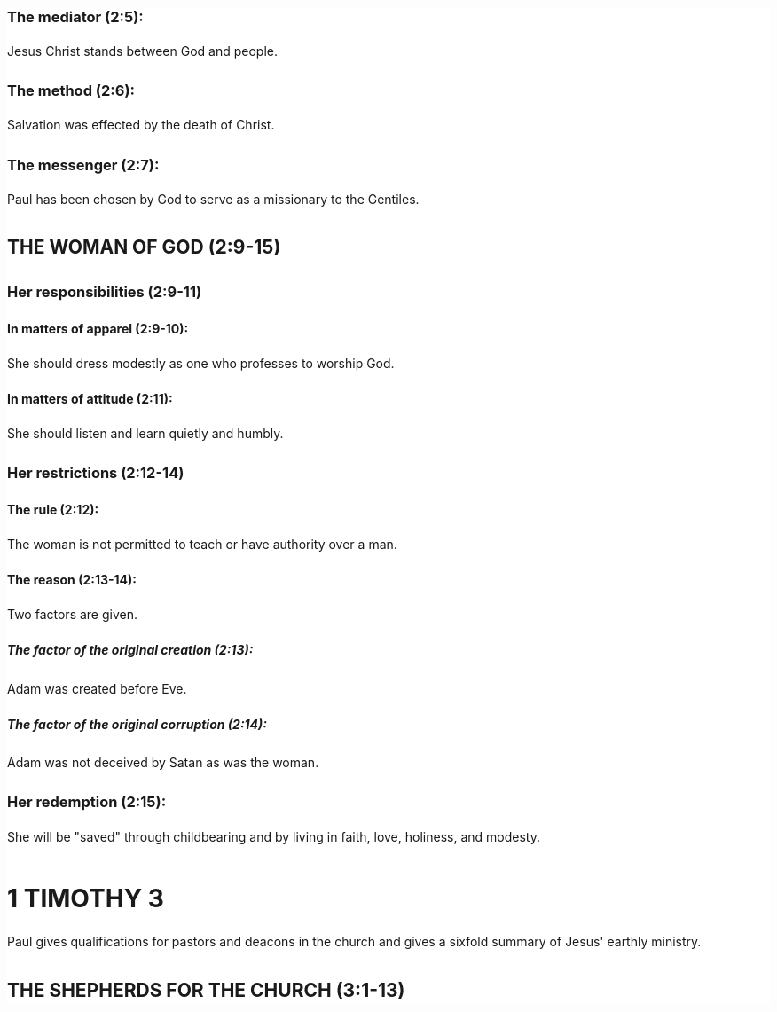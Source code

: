 ### The mediator (2:5): 

Jesus Christ stands between God and people.

### The method (2:6): 

Salvation was effected by the death of Christ.

### The messenger (2:7): 

Paul has been chosen by God to serve as a missionary to the Gentiles.

THE WOMAN OF GOD (2:9-15) 
-------------------------

### Her responsibilities (2:9-11) 

#### In matters of apparel (2:9-10): 

She should dress modestly as one who professes to worship God.

#### In matters of attitude (2:11): 

She should listen and learn quietly and humbly.

### Her restrictions (2:12-14) 

#### The rule (2:12): 

The woman is not permitted to teach or have authority over a man.

#### The reason (2:13-14): 

Two factors are given.

##### The factor of the original creation (2:13): 

Adam was created before Eve.

##### The factor of the original corruption (2:14): 

Adam was not deceived by Satan as was the woman.

### Her redemption (2:15): 

She will be \"saved\" through childbearing and by living in faith, love,
holiness, and modesty.

1 TIMOTHY 3 
===========

Paul gives qualifications for pastors and deacons in the church and
gives a sixfold summary of Jesus\' earthly ministry.

THE SHEPHERDS FOR THE CHURCH (3:1-13) 
-------------------------------------
